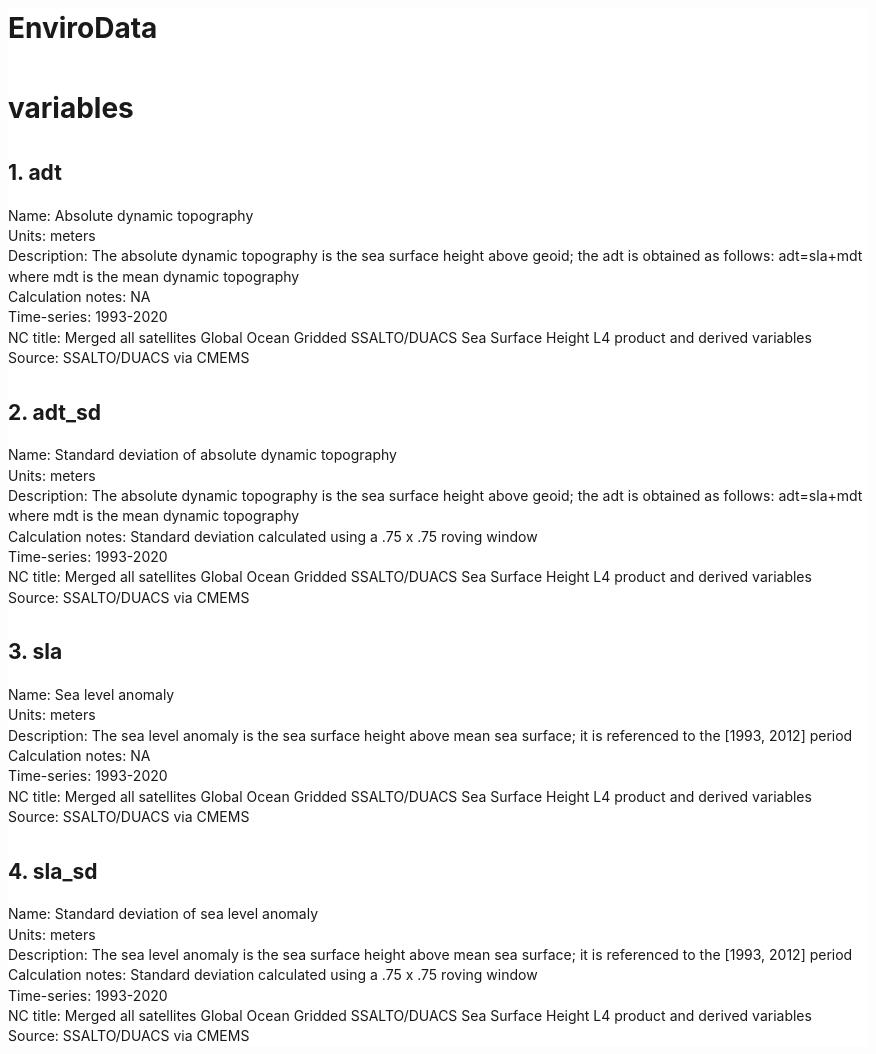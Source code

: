 # EnviroData

# variables

## 1. adt 
Name: Absolute dynamic topography  <br />
Units: meters  <br />
Description: The absolute dynamic topography is the sea surface height above geoid; the adt is obtained as follows: adt=sla+mdt where mdt is the mean dynamic topography  <br />
Calculation notes: NA  <br />
Time-series:  1993-2020 <br />
NC title: Merged all satellites Global Ocean Gridded SSALTO/DUACS Sea Surface Height L4 product and derived variables  <br />
Source: SSALTO/DUACS via CMEMS  <br />

## 2. adt_sd
Name: Standard deviation of absolute dynamic topography  <br />
Units: meters  <br />
Description: The absolute dynamic topography is the sea surface height above geoid; the adt is obtained as follows: adt=sla+mdt where mdt is the mean dynamic topography  <br />
Calculation notes: Standard deviation calculated using a .75 x .75 roving window <br />
Time-series: 1993-2020 <br />
NC title: Merged all satellites Global Ocean Gridded SSALTO/DUACS Sea Surface Height L4 product and derived variables  <br />
Source: SSALTO/DUACS via CMEMS  <br />

## 3. sla
Name: Sea level anomaly <br />
Units: meters  <br />
Description: The sea level anomaly is the sea surface height above mean sea surface; it is referenced to the [1993, 2012] period  <br />
Calculation notes: NA <br />
Time-series: 1993-2020 <br />
NC title: Merged all satellites Global Ocean Gridded SSALTO/DUACS Sea Surface Height L4 product and derived variables  <br />
Source: SSALTO/DUACS via CMEMS  <br />

## 4. sla_sd
Name: Standard deviation of sea level anomaly <br />
Units: meters  <br />
Description: The sea level anomaly is the sea surface height above mean sea surface; it is referenced to the [1993, 2012] period  <br />
Calculation notes: Standard deviation calculated using a .75 x .75 roving window <br />
Time-series: 1993-2020 <br />
NC title: Merged all satellites Global Ocean Gridded SSALTO/DUACS Sea Surface Height L4 product and derived variables  <br />
Source: SSALTO/DUACS via CMEMS  <br />
